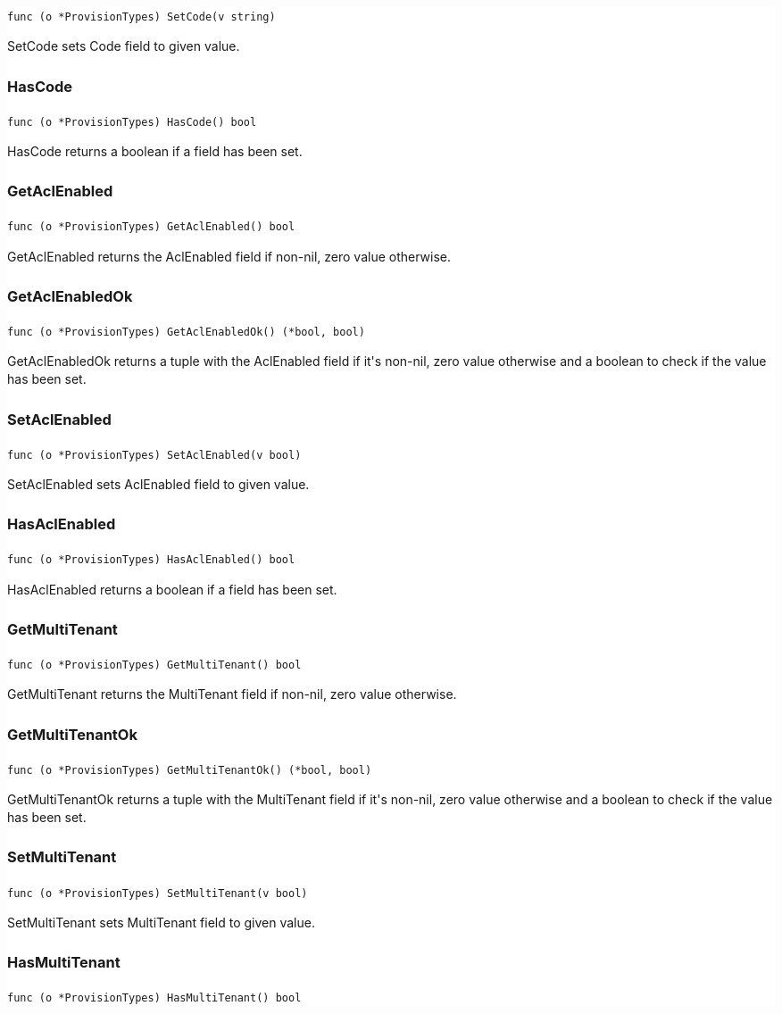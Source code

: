 `func (o *ProvisionTypes) SetCode(v string)`

SetCode sets Code field to given value.

### HasCode

`func (o *ProvisionTypes) HasCode() bool`

HasCode returns a boolean if a field has been set.

### GetAclEnabled

`func (o *ProvisionTypes) GetAclEnabled() bool`

GetAclEnabled returns the AclEnabled field if non-nil, zero value otherwise.

### GetAclEnabledOk

`func (o *ProvisionTypes) GetAclEnabledOk() (*bool, bool)`

GetAclEnabledOk returns a tuple with the AclEnabled field if it's non-nil, zero value otherwise
and a boolean to check if the value has been set.

### SetAclEnabled

`func (o *ProvisionTypes) SetAclEnabled(v bool)`

SetAclEnabled sets AclEnabled field to given value.

### HasAclEnabled

`func (o *ProvisionTypes) HasAclEnabled() bool`

HasAclEnabled returns a boolean if a field has been set.

### GetMultiTenant

`func (o *ProvisionTypes) GetMultiTenant() bool`

GetMultiTenant returns the MultiTenant field if non-nil, zero value otherwise.

### GetMultiTenantOk

`func (o *ProvisionTypes) GetMultiTenantOk() (*bool, bool)`

GetMultiTenantOk returns a tuple with the MultiTenant field if it's non-nil, zero value otherwise
and a boolean to check if the value has been set.

### SetMultiTenant

`func (o *ProvisionTypes) SetMultiTenant(v bool)`

SetMultiTenant sets MultiTenant field to given value.

### HasMultiTenant

`func (o *ProvisionTypes) HasMultiTenant() bool`
